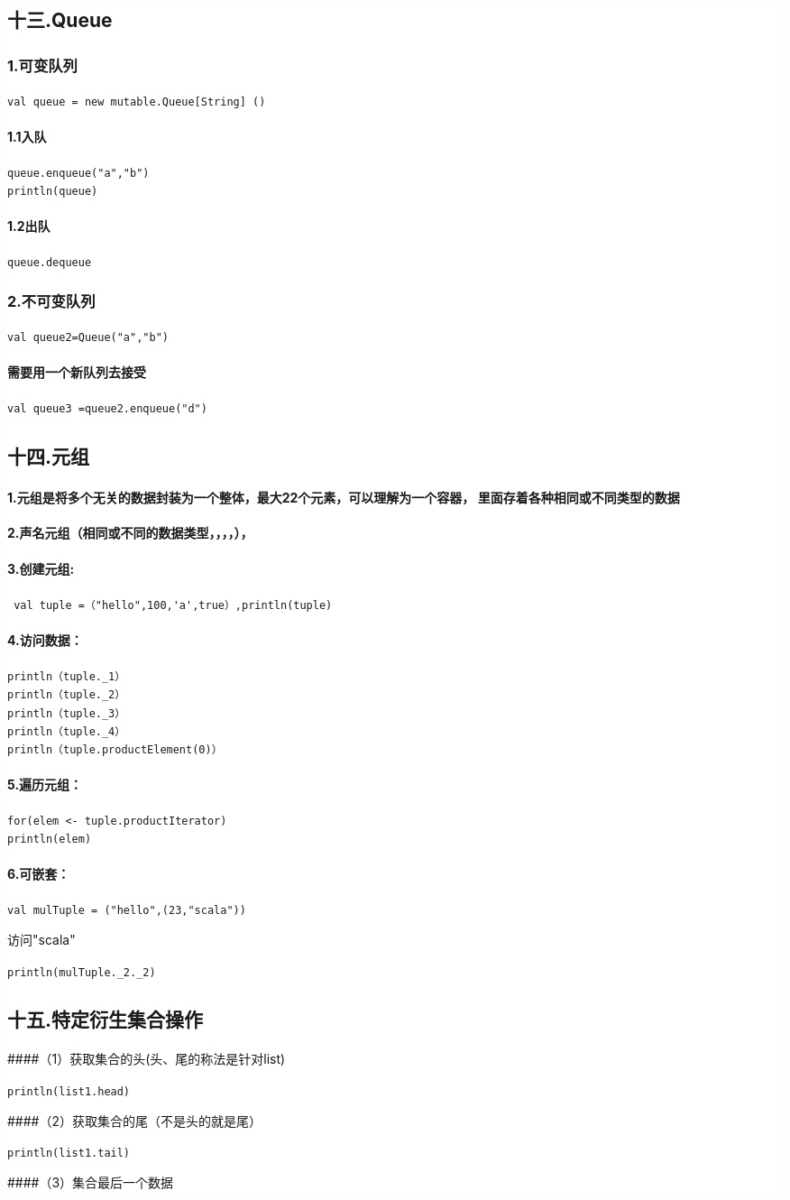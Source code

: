 ## 十三.Queue
### 1.可变队列
	val queue = new mutable.Queue[String] ()
#### 1.1入队
	queue.enqueue("a","b")
	println(queue)
#### 1.2出队
	queue.dequeue
### 2.不可变队列
 	val queue2=Queue("a","b")
#### 需要用一个新队列去接受
	val queue3 =queue2.enqueue("d")


## 十四.元组
#### 1.元组是将多个无关的数据封装为一个整体，最大22个元素，可以理解为一个容器， 里面存着各种相同或不同类型的数据

#### 2.声名元组（相同或不同的数据类型，，，，），
#### 3.创建元组:
	 val tuple =（"hello",100,'a',true）,println(tuple)
#### 4.访问数据：
	println（tuple._1）
	println（tuple._2）
	println（tuple._3）
	println（tuple._4）
	println（tuple.productElement(0)）
#### 5.遍历元组：
	for(elem <- tuple.productIterator)
	println(elem)
#### 6.可嵌套：
	val mulTuple = ("hello",(23,"scala"))
	
访问"scala"

	println(mulTuple._2._2)

## 十五.特定衍生集合操作

####（1）获取集合的头(头、尾的称法是针对list)

 	println(list1.head)

####（2）获取集合的尾（不是头的就是尾）

 	println(list1.tail)

####（3）集合最后一个数据
